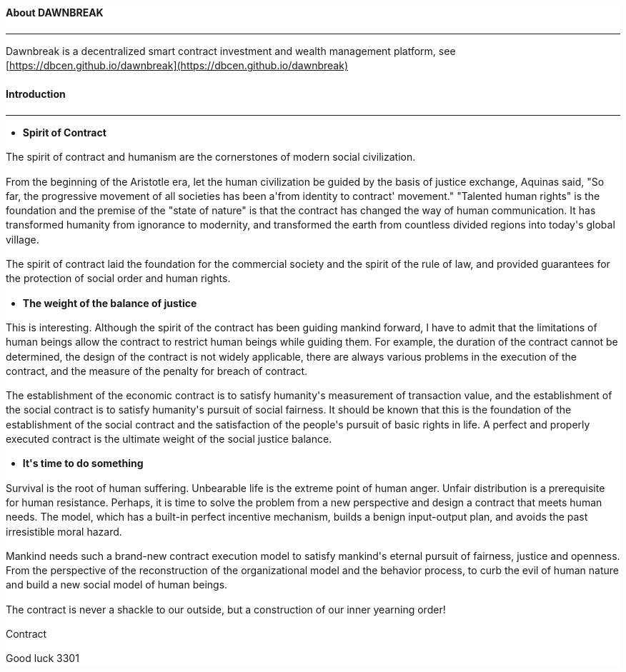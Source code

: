 #### **About DAWNBREAK**

** **

Dawnbreak is a decentralized smart contract investment and wealth management platform, see [https://dbcen.github.io/dawnbreak](https://dbcen.github.io/dawnbreak)

#### **Introduction**

---

- **Spirit of Contract**

The spirit of contract and humanism are the cornerstones of modern social civilization.

From the beginning of the Aristotle era, let the human civilization be guided by the basis of justice exchange, Aquinas said, "So far, the progressive movement of all societies has been a'from identity to contract' movement." "Talented human rights" is the foundation and the premise of the "state of nature" is that the contract has changed the way of human communication. It has transformed humanity from ignorance to modernity, and transformed the earth from countless divided regions into today's global village.

The spirit of contract laid the foundation for the commercial society and the spirit of the rule of law, and provided guarantees for the protection of social order and human rights.

- **The weight of the balance of justice**

This is interesting. Although the spirit of the contract has been guiding mankind forward, I have to admit that the limitations of human beings allow the contract to restrict human beings while guiding them.
For example, the duration of the contract cannot be determined, the design of the contract is not widely applicable, there are always various problems in the execution of the contract, and the measure of the penalty for breach of contract.

The establishment of the economic contract is to satisfy humanity's measurement of transaction value, and the establishment of the social contract is to satisfy humanity's pursuit of social fairness. It should be known that this is the foundation of the establishment of the social contract and the satisfaction of the people's pursuit of basic rights in life. A perfect and properly executed contract is the ultimate weight of the social justice balance.

- **It's time to do something**

Survival is the root of human suffering. Unbearable life is the extreme point of human anger. Unfair distribution is a prerequisite for human resistance. Perhaps, it is time to solve the problem from a new perspective and design a contract that meets human needs. The model, which has a built-in perfect incentive mechanism, builds a benign input-output plan, and avoids the past irresistible moral hazard.

Mankind needs such a brand-new contract execution model to satisfy mankind's eternal pursuit of fairness, justice and openness.
From the perspective of the reconstruction of the organizational model and the behavior process, to curb the evil of human nature and build a new social model of human beings.

The contract is never a shackle to our outside, but a construction of our inner yearning order!

Contract
 
Good luck
3301

